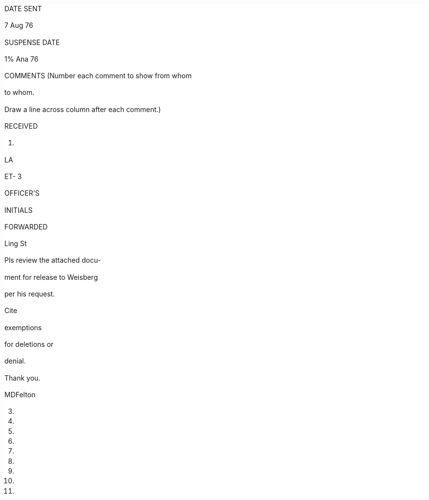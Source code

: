 DATE SENT

7 Aug 76

SUSPENSE DATE

1% Ana 76

COMMENTS (Number each comment to show from whom

to whom.

Draw a line across column after each comment.)

RECEIVED

1.

LA

ET- 3

OFFICER'S

INITIALS

FORWARDED

Ling St

Pls review the attached docu-

ment for release to Weisberg

per his request.

Cite

exemptions

for deletions or

denial.

Thank you.

MDFelton

3.

4.

5.

6.

7.

8.

9.

110.

11.
